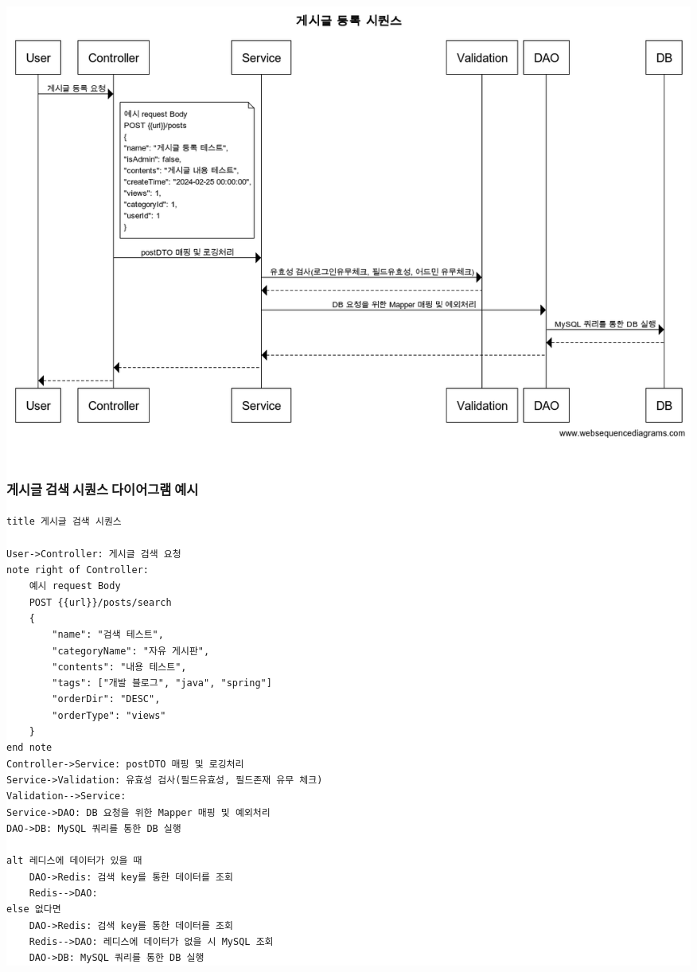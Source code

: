 <div align="center">
    <img src="./images/게시글 등록 시퀀스.png">
</div>
<br/>

### 게시글 검색 시퀀스 다이어그램 예시

```
title 게시글 검색 시퀀스

User->Controller: 게시글 검색 요청
note right of Controller: 
    예시 request Body
    POST {{url}}/posts/search
    {
        "name": "검색 테스트",
        "categoryName": "자유 게시판",
        "contents": "내용 테스트",
        "tags": ["개발 블로그", "java", "spring"]
        "orderDir": "DESC",
        "orderType": "views"
    }
end note
Controller->Service: postDTO 매핑 및 로깅처리
Service->Validation: 유효성 검사(필드유효성, 필드존재 유무 체크)
Validation-->Service:
Service->DAO: DB 요청을 위한 Mapper 매핑 및 예외처리
DAO->DB: MySQL 쿼리를 통한 DB 실행

alt 레디스에 데이터가 있을 때
    DAO->Redis: 검색 key를 통한 데이터를 조회
    Redis-->DAO:
else 없다면
    DAO->Redis: 검색 key를 통한 데이터를 조회
    Redis-->DAO: 레디스에 데이터가 없을 시 MySQL 조회
    DAO->DB: MySQL 쿼리를 통한 DB 실행
```